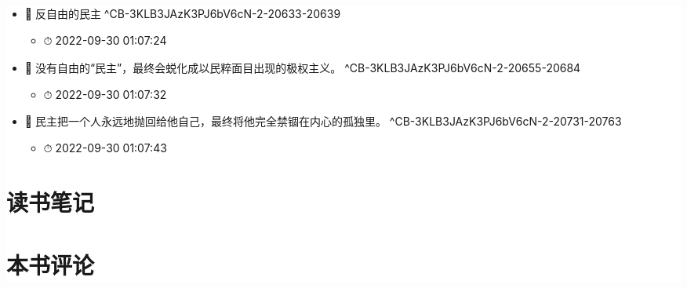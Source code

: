 - 📌 反自由的民主 ^CB-3KLB3JAzK3PJ6bV6cN-2-20633-20639
    - ⏱ 2022-09-30 01:07:24 

- 📌 没有自由的“民主”，最终会蜕化成以民粹面目出现的极权主义。 ^CB-3KLB3JAzK3PJ6bV6cN-2-20655-20684
    - ⏱ 2022-09-30 01:07:32 

- 📌 民主把一个人永远地抛回给他自己，最终将他完全禁锢在内心的孤独里。 ^CB-3KLB3JAzK3PJ6bV6cN-2-20731-20763
    - ⏱ 2022-09-30 01:07:43 
# 读书笔记

# 本书评论
